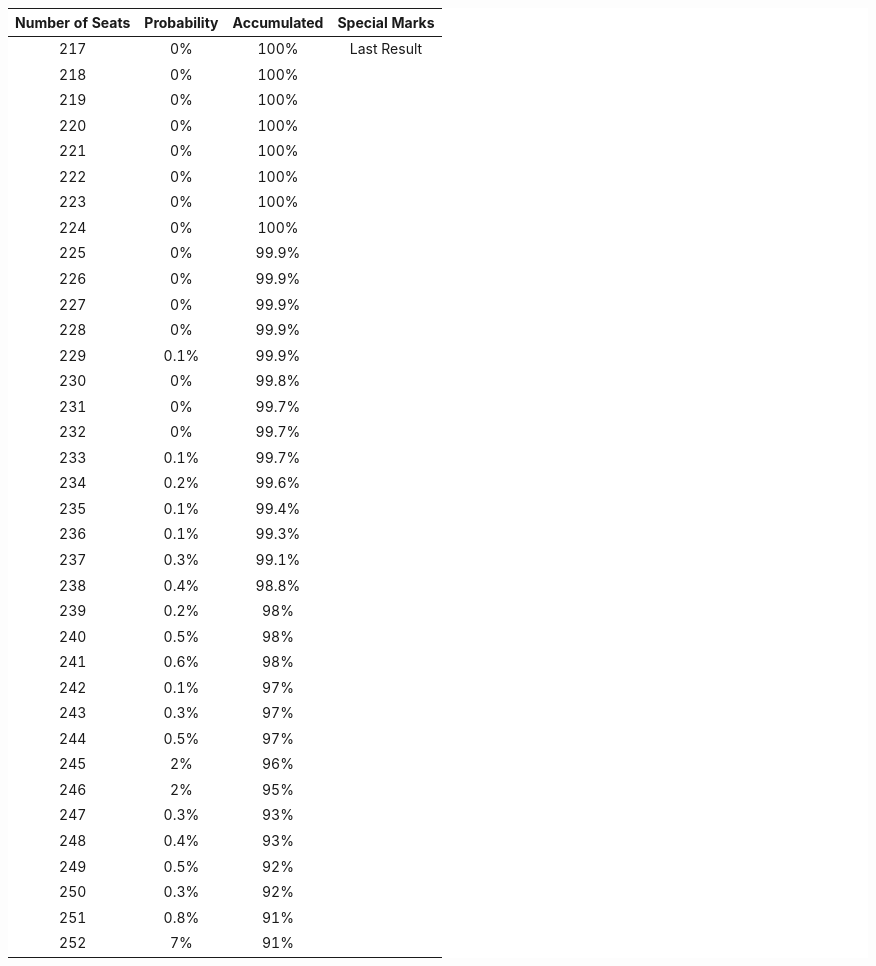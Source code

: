 | Number of Seats | Probability | Accumulated | Special Marks |
|:---------------:|:-----------:|:-----------:|:-------------:|
| 217 | 0% | 100% | Last Result |
| 218 | 0% | 100% |  |
| 219 | 0% | 100% |  |
| 220 | 0% | 100% |  |
| 221 | 0% | 100% |  |
| 222 | 0% | 100% |  |
| 223 | 0% | 100% |  |
| 224 | 0% | 100% |  |
| 225 | 0% | 99.9% |  |
| 226 | 0% | 99.9% |  |
| 227 | 0% | 99.9% |  |
| 228 | 0% | 99.9% |  |
| 229 | 0.1% | 99.9% |  |
| 230 | 0% | 99.8% |  |
| 231 | 0% | 99.7% |  |
| 232 | 0% | 99.7% |  |
| 233 | 0.1% | 99.7% |  |
| 234 | 0.2% | 99.6% |  |
| 235 | 0.1% | 99.4% |  |
| 236 | 0.1% | 99.3% |  |
| 237 | 0.3% | 99.1% |  |
| 238 | 0.4% | 98.8% |  |
| 239 | 0.2% | 98% |  |
| 240 | 0.5% | 98% |  |
| 241 | 0.6% | 98% |  |
| 242 | 0.1% | 97% |  |
| 243 | 0.3% | 97% |  |
| 244 | 0.5% | 97% |  |
| 245 | 2% | 96% |  |
| 246 | 2% | 95% |  |
| 247 | 0.3% | 93% |  |
| 248 | 0.4% | 93% |  |
| 249 | 0.5% | 92% |  |
| 250 | 0.3% | 92% |  |
| 251 | 0.8% | 91% |  |
| 252 | 7% | 91% |  |